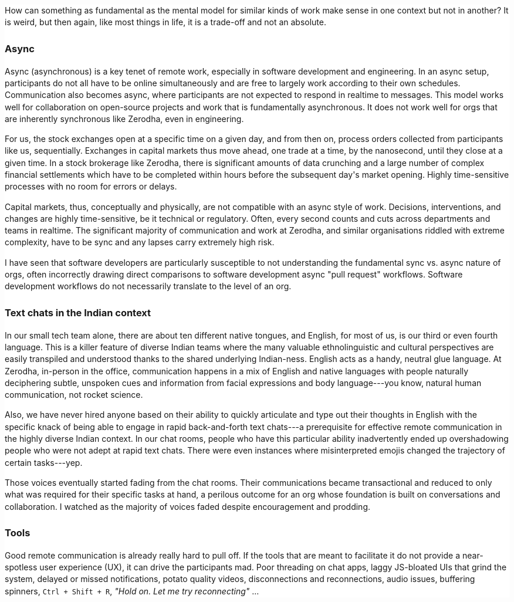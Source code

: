 How can something as fundamental as the mental model for similar kinds of work make sense in one context but not in another? It is weird, but then again, like most things in life, it is a trade-off and not an absolute.

### Async

Async (asynchronous) is a key tenet of remote work, especially in software development and engineering. In an async setup, participants do not all have to be online simultaneously and are free to largely work according to their own schedules. Communication also becomes async, where participants are not expected to respond in realtime to messages. This model works well for collaboration on open-source projects and work that is fundamentally asynchronous. It does not work well for orgs that are inherently synchronous like Zerodha, even in engineering.

For us, the stock exchanges open at a specific time on a given day, and from then on, process orders collected from participants like us, sequentially. Exchanges in capital markets thus move ahead, one trade at a time, by the nanosecond, until they close at a given time. In a stock brokerage like Zerodha, there is significant amounts of data crunching and a large number of complex financial settlements which have to be completed within hours before the subsequent day's market opening. Highly time-sensitive processes with no room for errors or delays.

Capital markets, thus, conceptually and physically, are not compatible with an async style of work. Decisions, interventions, and changes are highly time-sensitive, be it technical or regulatory. Often, every second counts and cuts across departments and teams in realtime. The significant majority of communication and work at Zerodha, and similar organisations riddled with extreme complexity, have to be sync and any lapses carry extremely high risk.

I have seen that software developers are particularly susceptible to not understanding the fundamental sync vs. async nature of orgs, often incorrectly drawing direct comparisons to software development async "pull request" workflows. Software development workflows do not necessarily translate to the level of an org.

### Text chats in the Indian context
In our small tech team alone, there are about ten different native tongues, and English, for most of us, is our third or even fourth language. This is a killer feature of diverse Indian teams where the many valuable ethnolinguistic and cultural perspectives are easily transpiled and understood thanks to the shared underlying Indian-ness. English acts as a handy, neutral glue language. At Zerodha, in-person in the office, communication happens in a mix of English and native languages with people naturally deciphering subtle, unspoken cues and information from facial expressions and body language---you know, natural human communication, not rocket science.

Also, we have never hired anyone based on their ability to quickly articulate and type out their thoughts in English with the specific knack of being able to engage in rapid back-and-forth text chats---a prerequisite for effective remote communication in the highly diverse Indian context. In our chat rooms, people who have this particular ability inadvertently ended up overshadowing people who were not adept at rapid text chats. There were even instances where misinterpreted emojis changed the trajectory of certain tasks---yep.

Those voices eventually started fading from the chat rooms. Their communications became transactional and reduced to only what was required for their specific tasks at hand, a perilous outcome for an org whose foundation is built on conversations and collaboration. I watched as the majority of voices faded despite encouragement and prodding.

### Tools
Good remote communication is already really hard to pull off. If the tools that are meant to facilitate it do not provide a near-spotless user experience (UX), it can drive the participants mad. Poor threading on chat apps, laggy JS-bloated UIs that grind the system, delayed or missed notifications, potato quality videos, disconnections and reconnections, audio issues, buffering spinners, `Ctrl + Shift + R`, *"Hold on. Let me try reconnecting"* ...
 